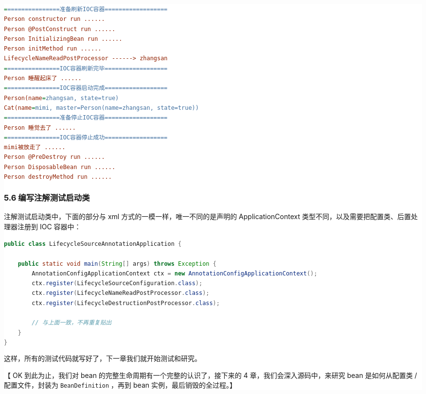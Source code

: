 ```ini
================准备刷新IOC容器==================
Person constructor run ......
Person @PostConstruct run ......
Person InitializingBean run ......
Person initMethod run ......
LifecycleNameReadPostProcessor ------> zhangsan
================IOC容器刷新完毕==================
Person 睡醒起床了 ......
================IOC容器启动完成==================
Person(name=zhangsan, state=true)
Cat(name=mimi, master=Person(name=zhangsan, state=true))
================准备停止IOC容器==================
Person 睡觉去了 ......
================IOC容器停止成功==================
mimi被放走了 ......
Person @PreDestroy run ......
Person DisposableBean run ......
Person destroyMethod run ......
```

### 5.6 编写注解测试启动类

注解测试启动类中，下面的部分与 xml 方式的一模一样，唯一不同的是声明的 ApplicationContext 类型不同，以及需要把配置类、后置处理器注册到 IOC 容器中：

```java
public class LifecycleSourceAnnotationApplication {
    
    public static void main(String[] args) throws Exception {
        AnnotationConfigApplicationContext ctx = new AnnotationConfigApplicationContext();
        ctx.register(LifecycleSourceConfiguration.class);
        ctx.register(LifecycleNameReadPostProcessor.class);
        ctx.register(LifecycleDestructionPostProcessor.class);
    
        // 与上面一致，不再重复贴出
    }
}
```

这样，所有的测试代码就写好了，下一章我们就开始测试和研究。

【 OK 到此为止，我们对 bean 的完整生命周期有一个完整的认识了，接下来的 4 章，我们会深入源码中，来研究 bean 是如何从配置类 / 配置文件，封装为 `BeanDefinition` ，再到 bean 实例，最后销毁的全过程。】

